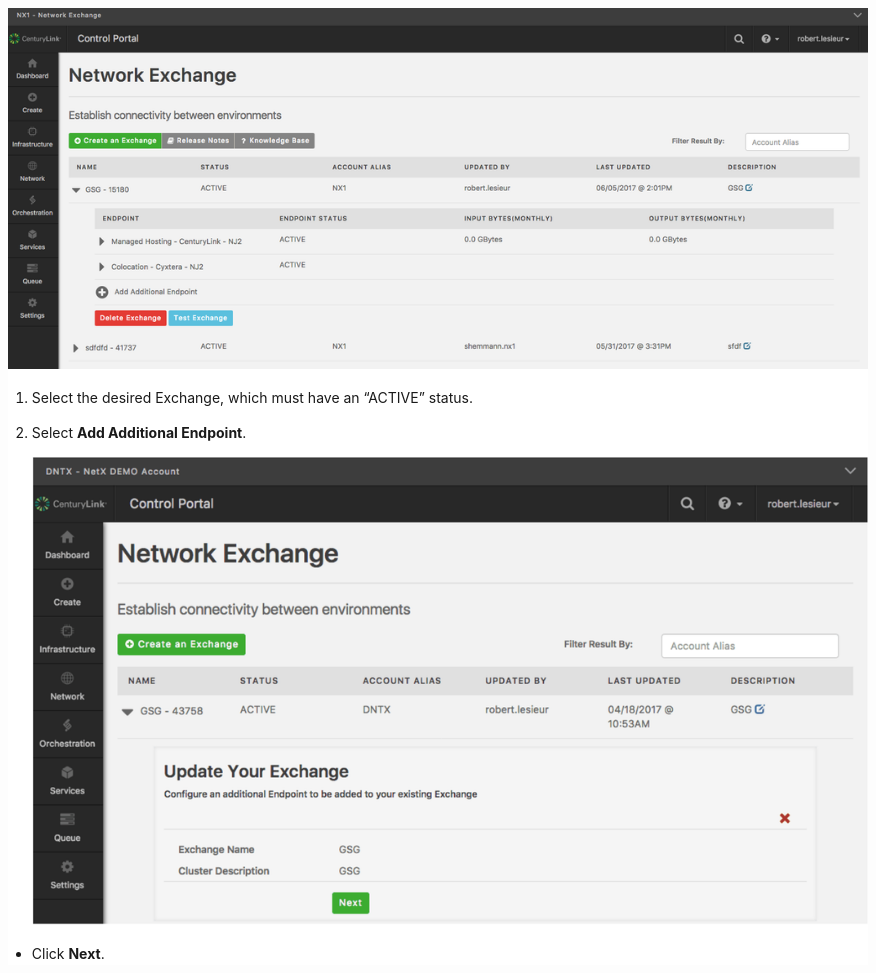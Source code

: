    ![Network Exchange Portal](../images/netx-getting-started-guide-16-v2.png)

1. Select the desired Exchange, which must have an “ACTIVE” status.

2. Select **Add Additional Endpoint**.

   ![Network Exchange Portal](../images/netx-getting-started-guide-17-v2.png)

* Click **Next**.
